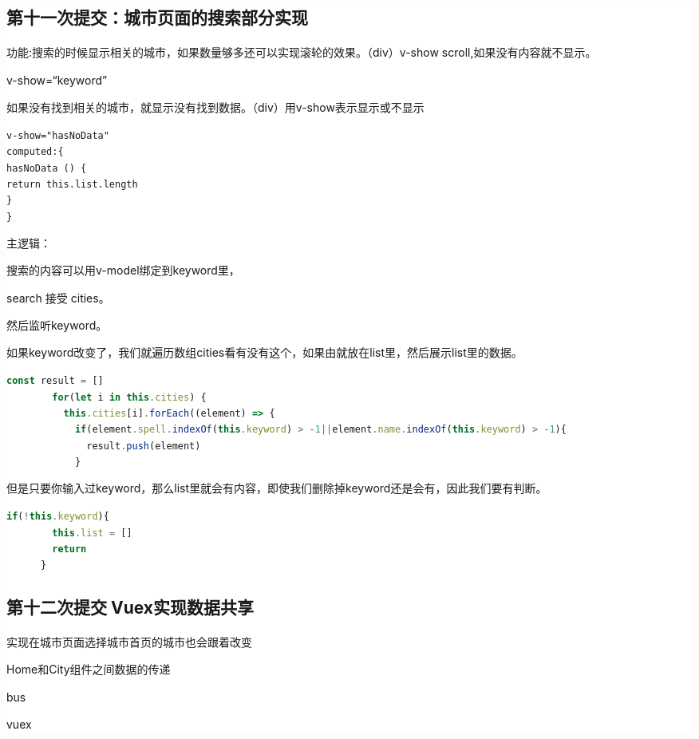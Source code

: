 

## 第十一次提交：城市页面的搜索部分实现

功能:搜索的时候显示相关的城市，如果数量够多还可以实现滚轮的效果。（div）v-show scroll,如果没有内容就不显示。

v-show=“keyword”

如果没有找到相关的城市，就显示没有找到数据。（div）用v-show表示显示或不显示

~~~html
v-show="hasNoData"
computed:{
hasNoData () {
return this.list.length
}
}
~~~



主逻辑：

搜索的内容可以用v-model绑定到keyword里，

search 接受 cities。

然后监听keyword。

如果keyword改变了，我们就遍历数组cities看有没有这个，如果由就放在list里，然后展示list里的数据。

~~~javascript
const result = []
        for(let i in this.cities) {
          this.cities[i].forEach((element) => {
            if(element.spell.indexOf(this.keyword) > -1||element.name.indexOf(this.keyword) > -1){
              result.push(element)
            }
~~~



但是只要你输入过keyword，那么list里就会有内容，即使我们删除掉keyword还是会有，因此我们要有判断。

~~~javascript
if(!this.keyword){
        this.list = []
        return
      }
~~~

## 第十二次提交 Vuex实现数据共享

实现在城市页面选择城市首页的城市也会跟着改变

Home和City组件之间数据的传递

bus

vuex
